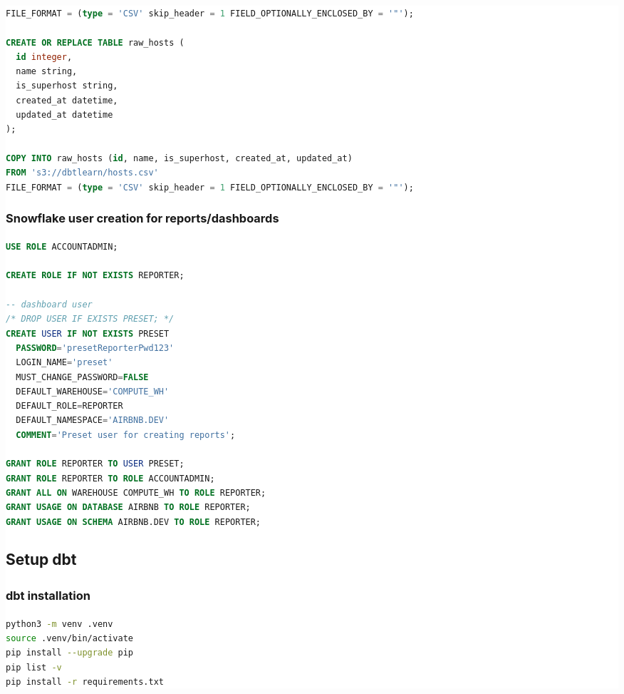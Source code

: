 ```sql {#snowflake_import}
FILE_FORMAT = (type = 'CSV' skip_header = 1 FIELD_OPTIONALLY_ENCLOSED_BY = '"');

CREATE OR REPLACE TABLE raw_hosts (
  id integer,
  name string,
  is_superhost string,
  created_at datetime,
  updated_at datetime
);

COPY INTO raw_hosts (id, name, is_superhost, created_at, updated_at)
FROM 's3://dbtlearn/hosts.csv'
FILE_FORMAT = (type = 'CSV' skip_header = 1 FIELD_OPTIONALLY_ENCLOSED_BY = '"');
```

### Snowflake user creation for reports/dashboards

```sql
USE ROLE ACCOUNTADMIN;

CREATE ROLE IF NOT EXISTS REPORTER;

-- dashboard user
/* DROP USER IF EXISTS PRESET; */
CREATE USER IF NOT EXISTS PRESET
  PASSWORD='presetReporterPwd123'
  LOGIN_NAME='preset'
  MUST_CHANGE_PASSWORD=FALSE
  DEFAULT_WAREHOUSE='COMPUTE_WH'
  DEFAULT_ROLE=REPORTER
  DEFAULT_NAMESPACE='AIRBNB.DEV'
  COMMENT='Preset user for creating reports';

GRANT ROLE REPORTER TO USER PRESET;
GRANT ROLE REPORTER TO ROLE ACCOUNTADMIN;
GRANT ALL ON WAREHOUSE COMPUTE_WH TO ROLE REPORTER;
GRANT USAGE ON DATABASE AIRBNB TO ROLE REPORTER;
GRANT USAGE ON SCHEMA AIRBNB.DEV TO ROLE REPORTER;
```

## Setup dbt

### dbt installation

```bash
python3 -m venv .venv
source .venv/bin/activate
pip install --upgrade pip
pip list -v
pip install -r requirements.txt
```
